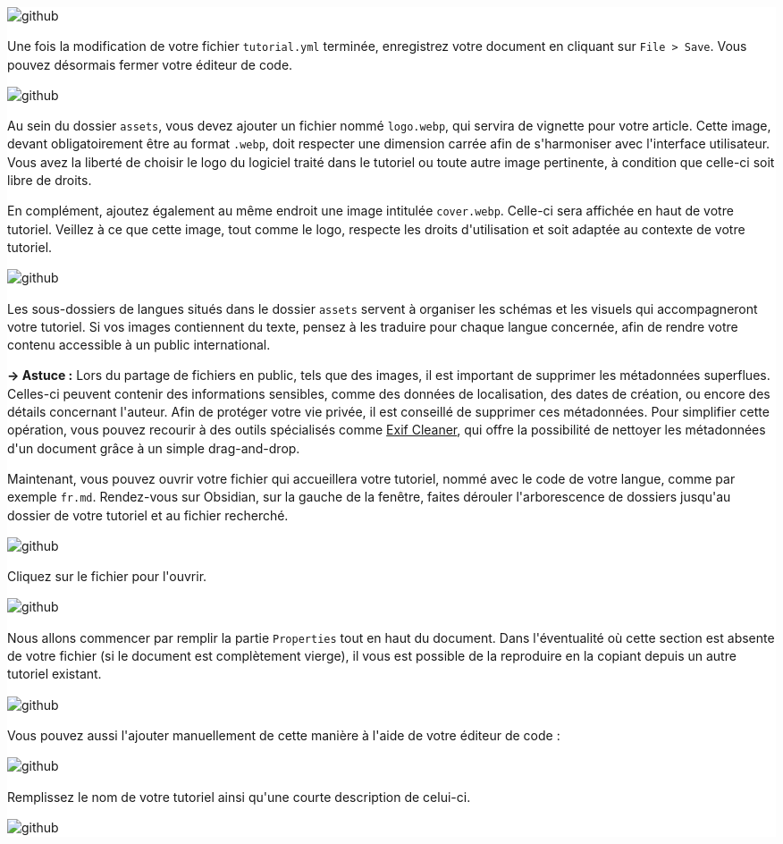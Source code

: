 ![github](assets/72.webp)

Une fois la modification de votre fichier `tutorial.yml` terminée, enregistrez votre document en cliquant sur `File > Save`. Vous pouvez désormais fermer votre éditeur de code.

![github](assets/73.webp)

Au sein du dossier `assets`, vous devez ajouter un fichier nommé `logo.webp`, qui servira de vignette pour votre article. Cette image, devant obligatoirement être au format `.webp`, doit respecter une dimension carrée afin de s'harmoniser avec l'interface utilisateur. Vous avez la liberté de choisir le logo du logiciel traité dans le tutoriel ou toute autre image pertinente, à condition que celle-ci soit libre de droits.

En complément, ajoutez également au même endroit une image intitulée `cover.webp`. Celle-ci sera affichée en haut de votre tutoriel. Veillez à ce que cette image, tout comme le logo, respecte les droits d'utilisation et soit adaptée au contexte de votre tutoriel.

![github](assets/74.webp)

Les sous-dossiers de langues situés dans le dossier `assets` servent à organiser les schémas et les visuels qui accompagneront votre tutoriel. Si vos images contiennent du texte, pensez à les traduire pour chaque langue concernée, afin de rendre votre contenu accessible à un public international.

**-> Astuce :** Lors du partage de fichiers en public, tels que des images, il est important de supprimer les métadonnées superflues. Celles-ci peuvent contenir des informations sensibles, comme des données de localisation, des dates de création, ou encore des détails concernant l'auteur. Afin de protéger votre vie privée, il est conseillé de supprimer ces métadonnées. Pour simplifier cette opération, vous pouvez recourir à des outils spécialisés comme [Exif Cleaner](https://exifcleaner.com/), qui offre la possibilité de nettoyer les métadonnées d'un document grâce à un simple drag-and-drop.

Maintenant, vous pouvez ouvrir votre fichier qui accueillera votre tutoriel, nommé avec le code de votre langue, comme par exemple `fr.md`. Rendez-vous sur Obsidian, sur la gauche de la fenêtre, faites dérouler l'arborescence de dossiers jusqu'au dossier de votre tutoriel et au fichier recherché.

![github](assets/75.webp)

Cliquez sur le fichier pour l'ouvrir.

![github](assets/76.webp)

Nous allons commencer par remplir la partie `Properties` tout en haut du document. Dans l'éventualité où cette section est absente de votre fichier (si le document est complètement vierge), il vous est possible de la reproduire en la copiant depuis un autre tutoriel existant.

![github](assets/77.webp)

Vous pouvez aussi l'ajouter manuellement de cette manière à l'aide de votre éditeur de code :

![github](assets/78.webp)

Remplissez le nom de votre tutoriel ainsi qu'une courte description de celui-ci.

![github](assets/79.webp)
